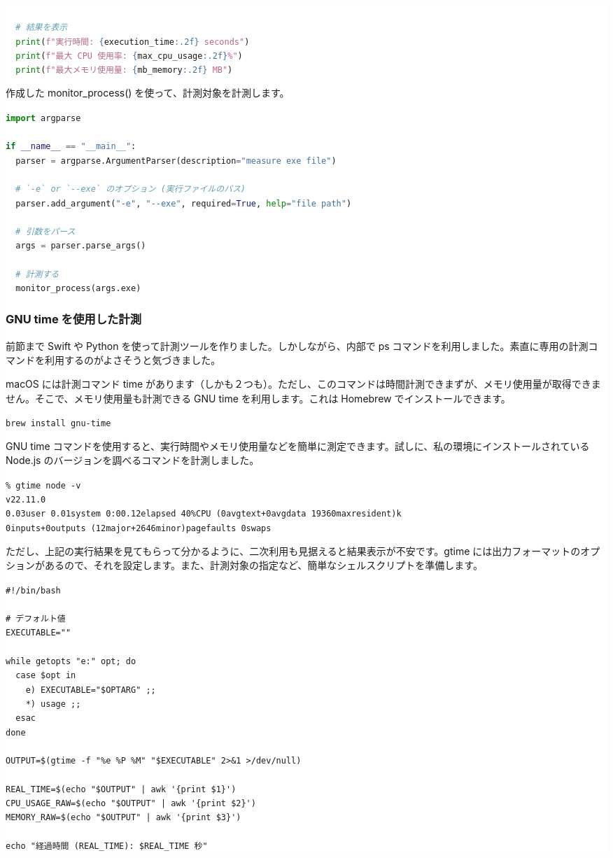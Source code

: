 ```python

  # 結果を表示
  print(f"実行時間: {execution_time:.2f} seconds")
  print(f"最大 CPU 使用率: {max_cpu_usage:.2f}%")
  print(f"最大メモリ使用量: {mb_memory:.2f} MB")
```

作成した monitor_process() を使って、計測対象を計測します。

```python
import argparse

if __name__ == "__main__":
  parser = argparse.ArgumentParser(description="measure exe file")
    
  # `-e` or `--exe` のオプション (実行ファイルのパス)
  parser.add_argument("-e", "--exe", required=True, help="file path")
    
  # 引数をパース
  args = parser.parse_args()

  # 計測する
  monitor_process(args.exe)
```

### GNU time を使用した計測

前節まで Swift や Python を使って計測ツールを作りました。しかしながら、内部で ps コマンドを利用しました。素直に専用の計測コマンドを利用するのがよさそうと気づきました。

macOS には計測コマンド time があります（しかも２つも）。ただし、このコマンドは時間計測できまずが、メモリ使用量が取得できません。そこで、メモリ使用量も計測できる GNU time を利用します。これは Homebrew でインストールできます。

```shell
brew install gnu-time
```

GNU time コマンドを使用すると、実行時間やメモリ使用量などを簡単に測定できます。試しに、私の環境にインストールされている Node.js のバージョンを調べるコマンドを計測しました。

```shell
% gtime node -v
v22.11.0
0.03user 0.01system 0:00.12elapsed 40%CPU (0avgtext+0avgdata 19360maxresident)k
0inputs+0outputs (12major+2646minor)pagefaults 0swaps
```

ただし、上記の実行結果を見てもらって分かるように、二次利用も見据えると結果表示が不安です。gtime には出力フォーマットのオプションがあるので、それを設定します。また、計測対象の指定など、簡単なシェルスクリプトを準備します。

```shell
#!/bin/bash

# デフォルト値
EXECUTABLE=""

while getopts "e:" opt; do
  case $opt in
    e) EXECUTABLE="$OPTARG" ;;
    *) usage ;;
  esac
done

OUTPUT=$(gtime -f "%e %P %M" "$EXECUTABLE" 2>&1 >/dev/null)

REAL_TIME=$(echo "$OUTPUT" | awk '{print $1}')
CPU_USAGE_RAW=$(echo "$OUTPUT" | awk '{print $2}')
MEMORY_RAW=$(echo "$OUTPUT" | awk '{print $3}')

echo "経過時間 (REAL_TIME): $REAL_TIME 秒"
```